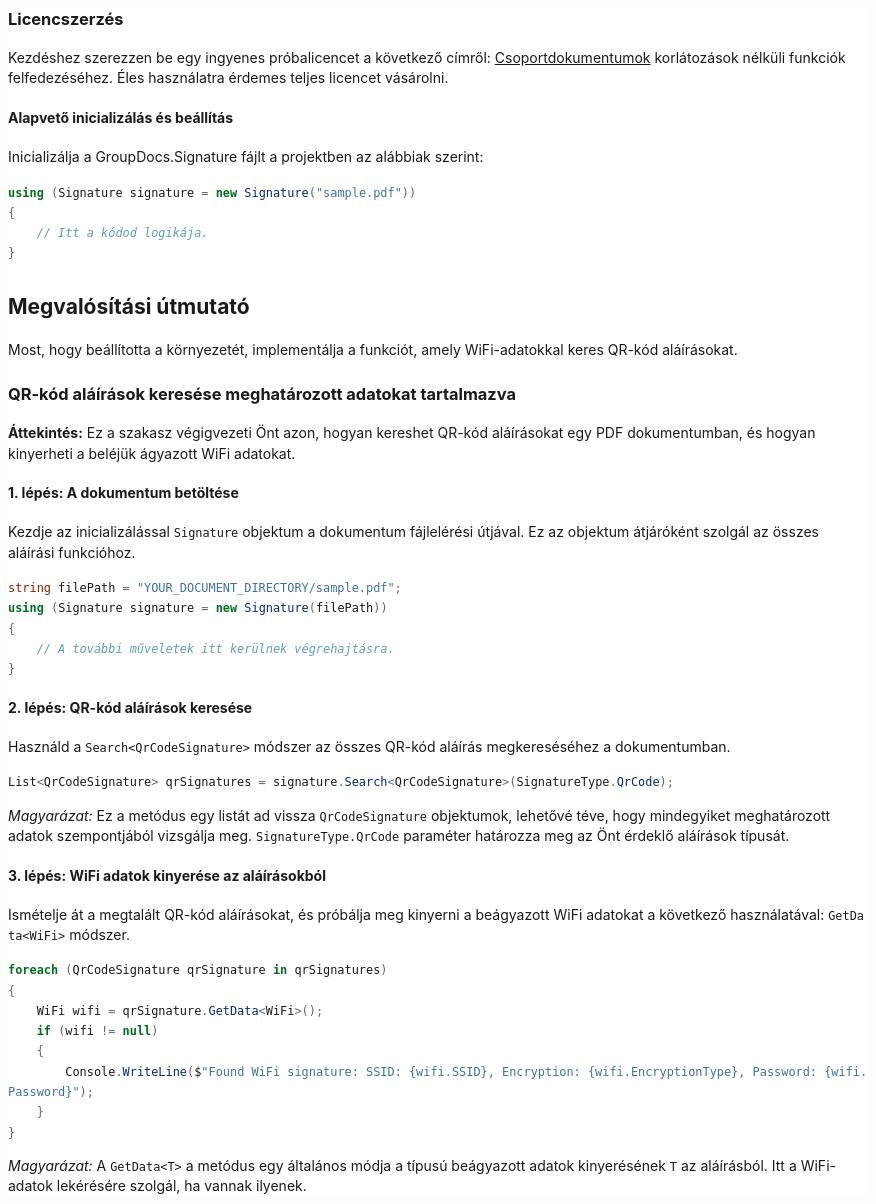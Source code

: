 ### Licencszerzés
Kezdéshez szerezzen be egy ingyenes próbalicencet a következő címről: [Csoportdokumentumok](https://purchase.groupdocs.com/temporary-license/) korlátozások nélküli funkciók felfedezéséhez. Éles használatra érdemes teljes licencet vásárolni.

#### Alapvető inicializálás és beállítás
Inicializálja a GroupDocs.Signature fájlt a projektben az alábbiak szerint:
```csharp
using (Signature signature = new Signature("sample.pdf"))
{
    // Itt a kódod logikája.
}
```

## Megvalósítási útmutató
Most, hogy beállította a környezetét, implementálja a funkciót, amely WiFi-adatokkal keres QR-kód aláírásokat.

### QR-kód aláírások keresése meghatározott adatokat tartalmazva
**Áttekintés:**
Ez a szakasz végigvezeti Önt azon, hogyan kereshet QR-kód aláírásokat egy PDF dokumentumban, és hogyan kinyerheti a beléjük ágyazott WiFi adatokat.

#### 1. lépés: A dokumentum betöltése
Kezdje az inicializálással `Signature` objektum a dokumentum fájlelérési útjával. Ez az objektum átjáróként szolgál az összes aláírási funkcióhoz.
```csharp
string filePath = "YOUR_DOCUMENT_DIRECTORY/sample.pdf";
using (Signature signature = new Signature(filePath))
{
    // A további műveletek itt kerülnek végrehajtásra.
}
```
#### 2. lépés: QR-kód aláírások keresése
Használd a `Search<QrCodeSignature>` módszer az összes QR-kód aláírás megkereséséhez a dokumentumban.
```csharp
List<QrCodeSignature> qrSignatures = signature.Search<QrCodeSignature>(SignatureType.QrCode);
```
*Magyarázat:* Ez a metódus egy listát ad vissza `QrCodeSignature` objektumok, lehetővé téve, hogy mindegyiket meghatározott adatok szempontjából vizsgálja meg. `SignatureType.QrCode` paraméter határozza meg az Önt érdeklő aláírások típusát.

#### 3. lépés: WiFi adatok kinyerése az aláírásokból
Ismételje át a megtalált QR-kód aláírásokat, és próbálja meg kinyerni a beágyazott WiFi adatokat a következő használatával: `GetData<WiFi>` módszer.
```csharp
foreach (QrCodeSignature qrSignature in qrSignatures)
{
    WiFi wifi = qrSignature.GetData<WiFi>();
    if (wifi != null)
    {
        Console.WriteLine($"Found WiFi signature: SSID: {wifi.SSID}, Encryption: {wifi.EncryptionType}, Password: {wifi.Password}");
    }
}
```
*Magyarázat:* A `GetData<T>` a metódus egy általános módja a típusú beágyazott adatok kinyerésének `T` az aláírásból. Itt a WiFi-adatok lekérésére szolgál, ha vannak ilyenek.
